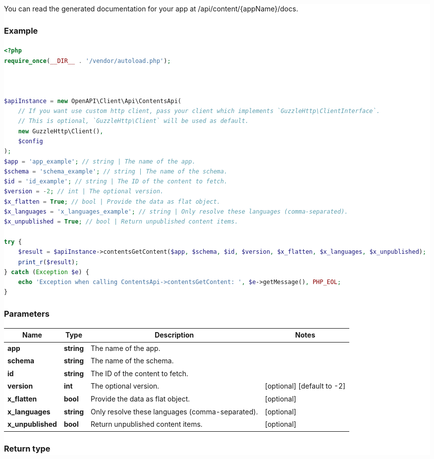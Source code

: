 You can read the generated documentation for your app at /api/content/{appName}/docs.

### Example

```php
<?php
require_once(__DIR__ . '/vendor/autoload.php');



$apiInstance = new OpenAPI\Client\Api\ContentsApi(
    // If you want use custom http client, pass your client which implements `GuzzleHttp\ClientInterface`.
    // This is optional, `GuzzleHttp\Client` will be used as default.
    new GuzzleHttp\Client(),
    $config
);
$app = 'app_example'; // string | The name of the app.
$schema = 'schema_example'; // string | The name of the schema.
$id = 'id_example'; // string | The ID of the content to fetch.
$version = -2; // int | The optional version.
$x_flatten = True; // bool | Provide the data as flat object.
$x_languages = 'x_languages_example'; // string | Only resolve these languages (comma-separated).
$x_unpublished = True; // bool | Return unpublished content items.

try {
    $result = $apiInstance->contentsGetContent($app, $schema, $id, $version, $x_flatten, $x_languages, $x_unpublished);
    print_r($result);
} catch (Exception $e) {
    echo 'Exception when calling ContentsApi->contentsGetContent: ', $e->getMessage(), PHP_EOL;
}
```

### Parameters

| Name | Type | Description  | Notes |
| ------------- | ------------- | ------------- | ------------- |
| **app** | **string**| The name of the app. | |
| **schema** | **string**| The name of the schema. | |
| **id** | **string**| The ID of the content to fetch. | |
| **version** | **int**| The optional version. | [optional] [default to -2] |
| **x_flatten** | **bool**| Provide the data as flat object. | [optional] |
| **x_languages** | **string**| Only resolve these languages (comma-separated). | [optional] |
| **x_unpublished** | **bool**| Return unpublished content items. | [optional] |

### Return type
